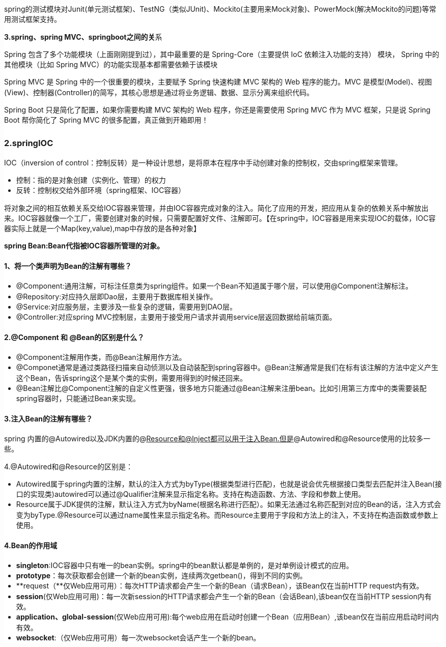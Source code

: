 spring的测试模块对Junit(单元测试框架)、TestNG（类似JUnit)、Mockito(主要用来Mock对象)、PowerMock(解决Mockito的问题)等常用测试框架支持。

**3.spring、spring MVC、springboot之间的关**系

Spring 包含了多个功能模块（上面刚刚提到过），其中最重要的是 Spring-Core（主要提供 IoC 依赖注入功能的支持） 模块， Spring 中的其他模块（比如 Spring MVC）的功能实现基本都需要依赖于该模块

Spring MVC 是 Spring 中的一个很重要的模块，主要赋予 Spring 快速构建 MVC 架构的 Web 程序的能力。MVC 是模型(Model)、视图(View)、控制器(Controller)的简写，其核心思想是通过将业务逻辑、数据、显示分离来组织代码。

Spring Boot 只是简化了配置，如果你需要构建 MVC 架构的 Web 程序，你还是需要使用 Spring MVC 作为 MVC 框架，只是说 Spring Boot 帮你简化了 Spring MVC 的很多配置，真正做到开箱即用！

### 2.springIOC

IOC（inversion of control：控制反转）是一种设计思想，是将原本在程序中手动创建对象的控制权，交由spring框架来管理。

- 控制：指的是对象创建（实例化、管理）的权力
- 反转：控制权交给外部环境（spring框架、IOC容器）

将对象之间的相互依赖关系交给IOC容器来管理，并由IOC容器完成对象的注入。简化了应用的开发，把应用从复杂的依赖关系中解放出来。IOC容器就像一个工厂，需要创建对象的时候，只需要配置好文件、注解即可。【在spring中，IOC容器是用来实现IOC的载体，IOC容器实际上就是一个Map(key,value),map中存放的是各种对象】

**spring Bean:Bean代指被IOC容器所管理的对象。**

#### 1、将一个类声明为Bean的注解有哪些？

- @Component:通用注解，可标注任意类为spring组件。如果一个Bean不知道属于哪个层，可以使用@Component注解标注。
- @Repository:对应持久层即Dao层，主要用于数据库相关操作。
- @Service:对应服务层，主要涉及一些复杂的逻辑，需要用到DAO层。
- @Controller:对应spring MVC控制层，主要用于接受用户请求并调用service层返回数据给前端页面。

#### 2.@Component 和 @Bean的区别是什么？

- @Component注解用作类，而@Bean注解用作方法。
- @Componet通常是通过类路径扫描来自动侦测以及自动装配到spring容器中。@Bean注解通常是我们在标有该注解的方法中定义产生这个Bean，告诉spring这个是某个类的实例，需要用得到的时候还回来。
- @Bean注解比@Component注解的自定义性更强，很多地方只能通过@Bean注解来注册bean。比如引用第三方库中的类需要装配spring容器时，只能通过Bean来实现。

#### 3.注入Bean的注解有哪些？

spring 内置的@Autowired以及JDK内置的@Resource和@Inject都可以用于注入Bean.但是@Autowired和@Resource使用的比较多一些。

4.@Autowired和@Resource的区别是：

- Autowired属于spring内置的注解，默认的注入方式为byType(根据类型进行匹配)，也就是说会优先根据接口类型去匹配并注入Bean(接口的实现类)autowired可以通过@Qualifier注解来显示指定名称。支持在构造函数、方法、字段和参数上使用。
- Resource属于JDK提供的注解，默认注入方式为byName(根据名称进行匹配）。如果无法通过名称匹配到对应的Bean的话，注入方式会变为byType.@Resource可以通过name属性来显示指定名称。而Resource主要用于字段和方法上的注入，不支持在构造函数或参数上使用。

#### 4.Bean的作用域

- **singleton**:IOC容器中只有唯一的bean实例。spring中的bean默认都是单例的，是对单例设计模式的应用。
- **prototype**：每次获取都会创建一个新的bean实例，连续两次getbean()，得到不同的实例。
- **request（**仅Web应用可用）：每次HTTP请求都会产生一个新的Bean（请求Bean），该Bean仅在当前HTTP request内有效。
- **session**(仅Web应用可用)：每一次新session的HTTP请求都会产生一个新的Bean（会话Bean),该bean仅在当前HTTP session内有效。
- **application、global-session**(仅Web应用可用):每个web应用在启动时创建一个Bean（应用Bean）,该bean仅在当前应用启动时间内有效。
- **websocket**:（仅Web应用可用）每一次websocket会话产生一个新的bean。
